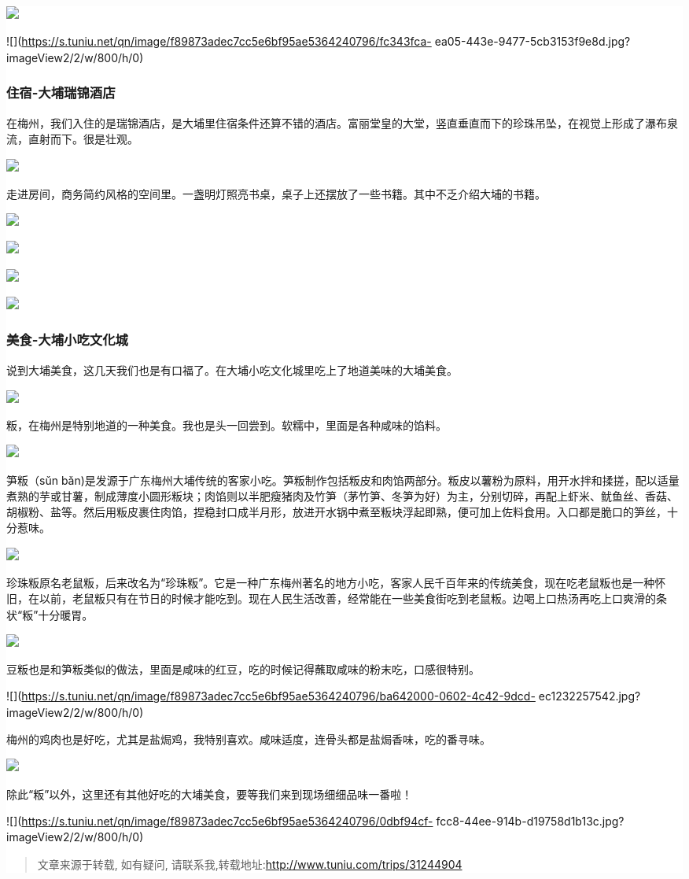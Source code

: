 ![](https://s.tuniu.net/qn/image/f89873adec7cc5e6bf95ae5364240796/2dcb21bf-0dd9-4f8f-9807-f3a6287e44e3.jpg?imageView2/2/w/800/h/0)

![](https://s.tuniu.net/qn/image/f89873adec7cc5e6bf95ae5364240796/fc343fca-
ea05-443e-9477-5cb3153f9e8d.jpg?imageView2/2/w/800/h/0)

### 住宿-大埔瑞锦酒店

在梅州，我们入住的是瑞锦酒店，是大埔里住宿条件还算不错的酒店。富丽堂皇的大堂，竖直垂直而下的珍珠吊坠，在视觉上形成了瀑布泉流，直射而下。很是壮观。

![](https://s.tuniu.net/qn/image/f89873adec7cc5e6bf95ae5364240796/0f6ff880-f46b-47d8-813a-ee2b1c6c31da.jpg?imageView2/2/w/800/h/0)

走进房间，商务简约风格的空间里。一盏明灯照亮书桌，桌子上还摆放了一些书籍。其中不乏介绍大埔的书籍。

![](https://s.tuniu.net/qn/image/f89873adec7cc5e6bf95ae5364240796/1b0977a2-c282-41be-8f80-0d3a595812af.jpg?imageView2/2/w/800/h/0)

![](https://s.tuniu.net/qn/image/f89873adec7cc5e6bf95ae5364240796/8da91ff8-e04e-4cf9-a484-bec58bd3a3f0.jpg?imageView2/2/w/800/h/0)

![](https://s.tuniu.net/qn/image/f89873adec7cc5e6bf95ae5364240796/e038da19-8915-4f19-922e-a60c56f75d27.jpg?imageView2/2/w/800/h/0)

![](https://s.tuniu.net/qn/image/f89873adec7cc5e6bf95ae5364240796/e5a802e0-53db-428e-8d73-1c40597622a9.jpg?imageView2/2/w/800/h/0)

### 美食-大埔小吃文化城

说到大埔美食，这几天我们也是有口福了。在大埔小吃文化城里吃上了地道美味的大埔美食。

![](https://s.tuniu.net/qn/image/f89873adec7cc5e6bf95ae5364240796/36905c92-d894-4587-9e9d-65ad9e4a24b5.jpg?imageView2/2/w/800/h/0)

粄，在梅州是特别地道的一种美食。我也是头一回尝到。软糯中，里面是各种咸味的馅料。

![](https://s.tuniu.net/qn/image/f89873adec7cc5e6bf95ae5364240796/13145c5f-6746-4057-a7d0-801396d4bb32.jpg?imageView2/2/w/800/h/0)

笋粄（sǔn
bǎn)是发源于广东梅州大埔传统的客家小吃。笋粄制作包括粄皮和肉馅两部分。粄皮以薯粉为原料，用开水拌和揉搓，配以适量煮熟的芋或甘薯，制成薄度小圆形粄块；肉馅则以半肥瘦猪肉及竹笋（茅竹笋、冬笋为好）为主，分别切碎，再配上虾米、鱿鱼丝、香菇、胡椒粉、盐等。然后用粄皮裹住肉馅，捏稳封口成半月形，放进开水锅中煮至粄块浮起即熟，便可加上佐料食用。入口都是脆口的笋丝，十分惹味。

![](https://s.tuniu.net/qn/image/f89873adec7cc5e6bf95ae5364240796/e3a3c7a2-422a-4a81-8c57-29a8c382a13a.jpg?imageView2/2/w/800/h/0)

珍珠粄原名老鼠粄，后来改名为“珍珠粄”。它是一种广东梅州著名的地方小吃，客家人民千百年来的传统美食，现在吃老鼠粄也是一种怀旧，在以前，老鼠粄只有在节日的时候才能吃到。现在人民生活改善，经常能在一些美食街吃到老鼠粄。边喝上口热汤再吃上口爽滑的条状“粄”十分暖胃。

![](https://s.tuniu.net/qn/image/f89873adec7cc5e6bf95ae5364240796/5abbef9b-5dcd-48bf-9804-8a98e80dd804.jpg?imageView2/2/w/800/h/0)

豆粄也是和笋粄类似的做法，里面是咸味的红豆，吃的时候记得蘸取咸味的粉末吃，口感很特别。

![](https://s.tuniu.net/qn/image/f89873adec7cc5e6bf95ae5364240796/ba642000-0602-4c42-9dcd-
ec1232257542.jpg?imageView2/2/w/800/h/0)

梅州的鸡肉也是好吃，尤其是盐焗鸡，我特别喜欢。咸味适度，连骨头都是盐焗香味，吃的番寻味。

![](https://s.tuniu.net/qn/image/f89873adec7cc5e6bf95ae5364240796/cfcdeeb8-0736-428c-8dc7-0f85e6720a37.jpg?imageView2/2/w/800/h/0)

除此“粄”以外，这里还有其他好吃的大埔美食，要等我们来到现场细细品味一番啦！

![](https://s.tuniu.net/qn/image/f89873adec7cc5e6bf95ae5364240796/0dbf94cf-
fcc8-44ee-914b-d19758d1b13c.jpg?imageView2/2/w/800/h/0)


> 文章来源于转载, 如有疑问, 请联系我,转载地址:http://www.tuniu.com/trips/31244904 